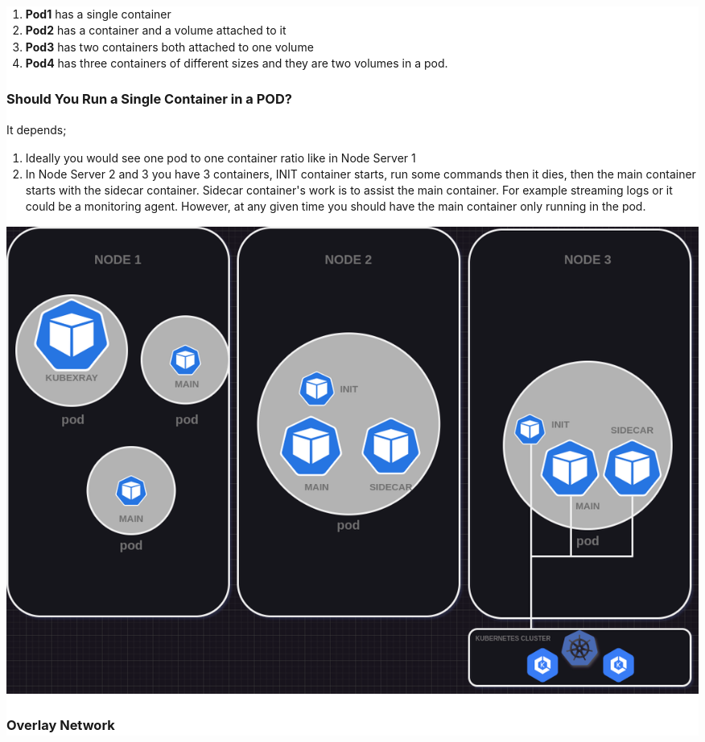 1. **Pod1** has a single container
2. **Pod2** has a container and a volume attached to it
3. **Pod3** has two containers both attached to one volume
4. **Pod4** has three containers of different sizes and they are two volumes in a pod.

### Should You Run a Single Container in a POD?

It depends;

1. Ideally you would see one pod to one container ratio like in Node Server 1
2. In Node Server 2 and 3 you have 3 containers, INIT container starts, run some commands then it dies, then the main container starts with the sidecar container. Sidecar container's work is to assist the main container. For example streaming logs or it could be a monitoring agent. However, at any given time you should have the main container only running in the pod.

![alt](./img/Nodes.png)

### Overlay Network